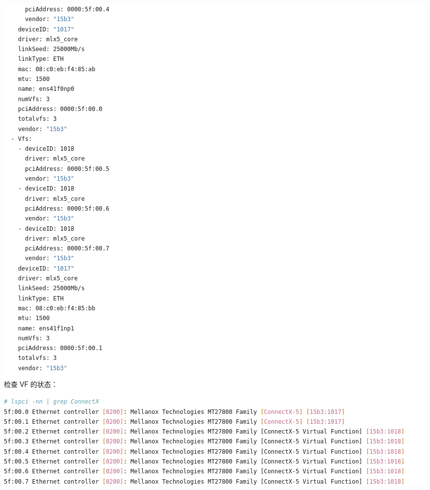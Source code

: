 ```bash
      pciAddress: 0000:5f:00.4
      vendor: "15b3"
    deviceID: "1017"
    driver: mlx5_core
    linkSeed: 25000Mb/s
    linkType: ETH
    mac: 08:c0:eb:f4:85:ab
    mtu: 1500
    name: ens41f0np0
    numVfs: 3
    pciAddress: 0000:5f:00.0
    totalvfs: 3
    vendor: "15b3"
  - Vfs:
    - deviceID: 1018
      driver: mlx5_core
      pciAddress: 0000:5f:00.5
      vendor: "15b3"
    - deviceID: 1018
      driver: mlx5_core
      pciAddress: 0000:5f:00.6
      vendor: "15b3"
    - deviceID: 1018
      driver: mlx5_core
      pciAddress: 0000:5f:00.7
      vendor: "15b3"
    deviceID: "1017"
    driver: mlx5_core
    linkSeed: 25000Mb/s
    linkType: ETH
    mac: 08:c0:eb:f4:85:bb
    mtu: 1500
    name: ens41f1np1
    numVfs: 3
    pciAddress: 0000:5f:00.1
    totalvfs: 3
    vendor: "15b3"
```

检查 VF 的状态：

```bash
# lspci -nn | grep ConnectX
5f:00.0 Ethernet controller [0200]: Mellanox Technologies MT27800 Family [ConnectX-5] [15b3:1017]
5f:00.1 Ethernet controller [0200]: Mellanox Technologies MT27800 Family [ConnectX-5] [15b3:1017]
5f:00.2 Ethernet controller [0200]: Mellanox Technologies MT27800 Family [ConnectX-5 Virtual Function] [15b3:1018]
5f:00.3 Ethernet controller [0200]: Mellanox Technologies MT27800 Family [ConnectX-5 Virtual Function] [15b3:1018]
5f:00.4 Ethernet controller [0200]: Mellanox Technologies MT27800 Family [ConnectX-5 Virtual Function] [15b3:1018]
5f:00.5 Ethernet controller [0200]: Mellanox Technologies MT27800 Family [ConnectX-5 Virtual Function] [15b3:1018]
5f:00.6 Ethernet controller [0200]: Mellanox Technologies MT27800 Family [ConnectX-5 Virtual Function] [15b3:1018]
5f:00.7 Ethernet controller [0200]: Mellanox Technologies MT27800 Family [ConnectX-5 Virtual Function] [15b3:1018]
```
